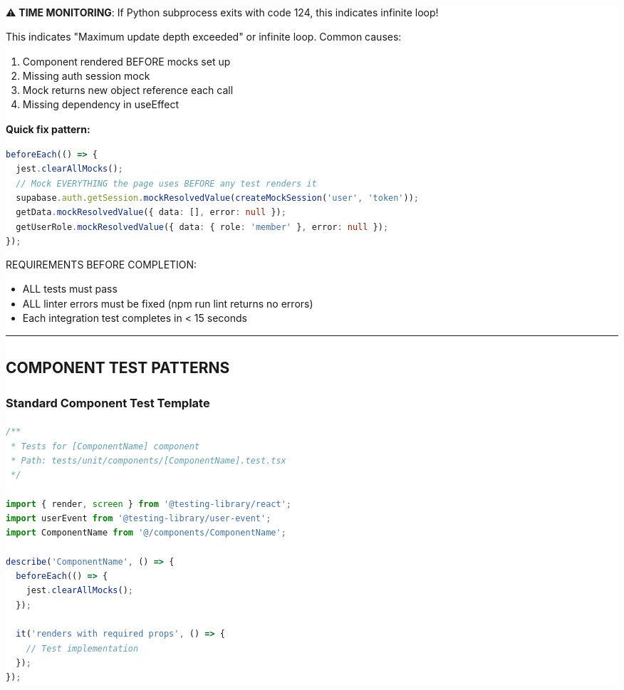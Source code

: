 
⚠️ **TIME MONITORING**: If Python subprocess exits with code 124, this indicates infinite loop!

This indicates "Maximum update depth exceeded" or infinite loop. Common causes:

1. Component rendered BEFORE mocks set up
2. Missing auth session mock
3. Mock returns new object reference each call
4. Missing dependency in useEffect

**Quick fix pattern:**

```typescript
beforeEach(() => {
  jest.clearAllMocks();
  // Mock EVERYTHING the page uses BEFORE any test renders it
  supabase.auth.getSession.mockResolvedValue(createMockSession('user', 'token'));
  getData.mockResolvedValue({ data: [], error: null });
  getUserRole.mockResolvedValue({ data: { role: 'member' }, error: null });
});
```

REQUIREMENTS BEFORE COMPLETION:

- ALL tests must pass
- ALL linter errors must be fixed (npm run lint returns no errors)
- Each integration test completes in < 15 seconds

---

## COMPONENT TEST PATTERNS

### Standard Component Test Template

```typescript
/**
 * Tests for [ComponentName] component
 * Path: tests/unit/components/[ComponentName].test.tsx
 */

import { render, screen } from '@testing-library/react';
import userEvent from '@testing-library/user-event';
import ComponentName from '@/components/ComponentName';

describe('ComponentName', () => {
  beforeEach(() => {
    jest.clearAllMocks();
  });

  it('renders with required props', () => {
    // Test implementation
  });
});
```
